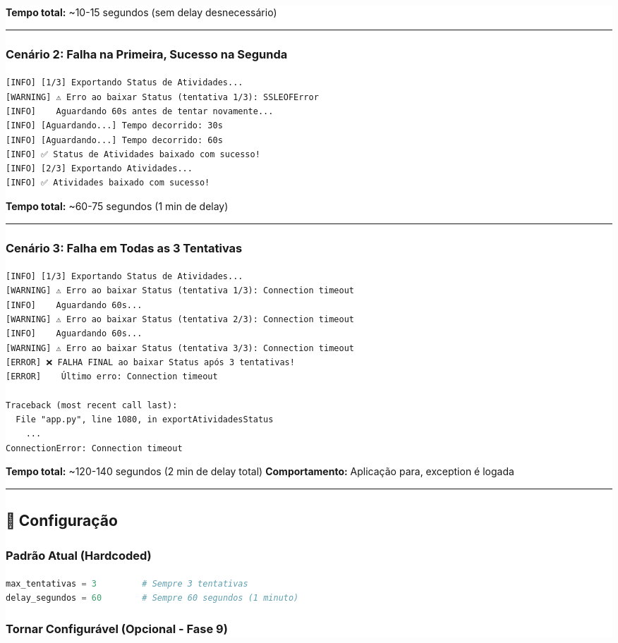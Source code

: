 **Tempo total:** ~10-15 segundos (sem delay desnecessário)

---

### Cenário 2: Falha na Primeira, Sucesso na Segunda

```log
[INFO] [1/3] Exportando Status de Atividades...
[WARNING] ⚠️ Erro ao baixar Status (tentativa 1/3): SSLEOFError
[INFO]    Aguardando 60s antes de tentar novamente...
[INFO] [Aguardando...] Tempo decorrido: 30s
[INFO] [Aguardando...] Tempo decorrido: 60s
[INFO] ✅ Status de Atividades baixado com sucesso!
[INFO] [2/3] Exportando Atividades...
[INFO] ✅ Atividades baixado com sucesso!
```

**Tempo total:** ~60-75 segundos (1 min de delay)

---

### Cenário 3: Falha em Todas as 3 Tentativas

```log
[INFO] [1/3] Exportando Status de Atividades...
[WARNING] ⚠️ Erro ao baixar Status (tentativa 1/3): Connection timeout
[INFO]    Aguardando 60s...
[WARNING] ⚠️ Erro ao baixar Status (tentativa 2/3): Connection timeout
[INFO]    Aguardando 60s...
[WARNING] ⚠️ Erro ao baixar Status (tentativa 3/3): Connection timeout
[ERROR] ❌ FALHA FINAL ao baixar Status após 3 tentativas!
[ERROR]    Último erro: Connection timeout

Traceback (most recent call last):
  File "app.py", line 1080, in exportAtividadesStatus
    ...
ConnectionError: Connection timeout
```

**Tempo total:** ~120-140 segundos (2 min de delay total)
**Comportamento:** Aplicação para, exception é logada

---

## 🔧 Configuração

### Padrão Atual (Hardcoded)

```python
max_tentativas = 3         # Sempre 3 tentativas
delay_segundos = 60        # Sempre 60 segundos (1 minuto)
```

### Tornar Configurável (Opcional - Fase 9)
